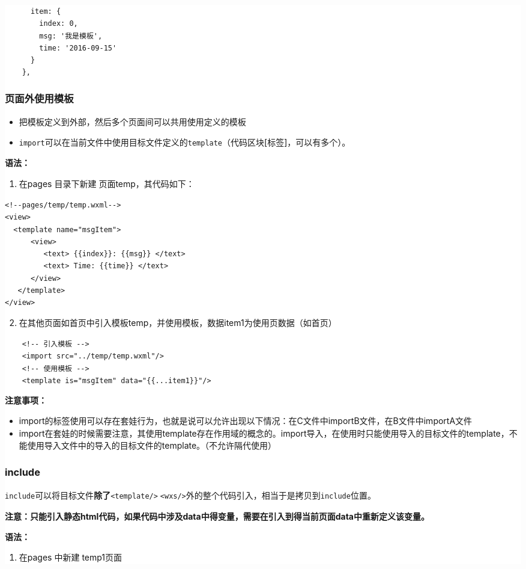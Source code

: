 ```wxml
      item: {
        index: 0,
        msg: '我是模板',
        time: '2016-09-15'
      }
    },
```

###  页面外使用模板

- 把模板定义到外部，然后多个页面间可以共用使用定义的模板

- `import`可以在当前文件中使用目标文件定义的`template`（代码区块[标签]，可以有多个）。

**语法：**<import src="目标文件的路径"></import>

1. 在pages 目录下新建 页面temp，其代码如下：

```wxml
<!--pages/temp/temp.wxml-->
<view>
  <template name="msgItem">
      <view>
         <text> {{index}}: {{msg}} </text>
         <text> Time: {{time}} </text>
      </view>
   </template>
</view>
```

2. 在其他页面如首页中引入模板temp，并使用模板，数据item1为使用页数据（如首页）

~~~wxml
    <!-- 引入模板 -->
    <import src="../temp/temp.wxml"/>
    <!-- 使用模板 -->
    <template is="msgItem" data="{{...item1}}"/>
~~~



**注意事项：**

- import的标签使用可以存在套娃行为，也就是说可以允许出现以下情况：在C文件中importB文件，在B文件中importA文件
- import在套娃的时候需要注意，其使用template存在作用域的概念的。import导入，在使用时只能使用导入的目标文件的template，不能使用导入文件中的导入的目标文件的template。（不允许隔代使用）



### include

`include`可以将目标文件**除了**`<template/>` `<wxs/>`外的整个代码引入，相当于是拷贝到`include`位置。

**注意：只能引入静态html代码，如果代码中涉及data中得变量，需要在引入到得当前页面data中重新定义该变量。**

**语法：**<include src="目标文件的路径"/>

1. 在pages 中新建 temp1页面
